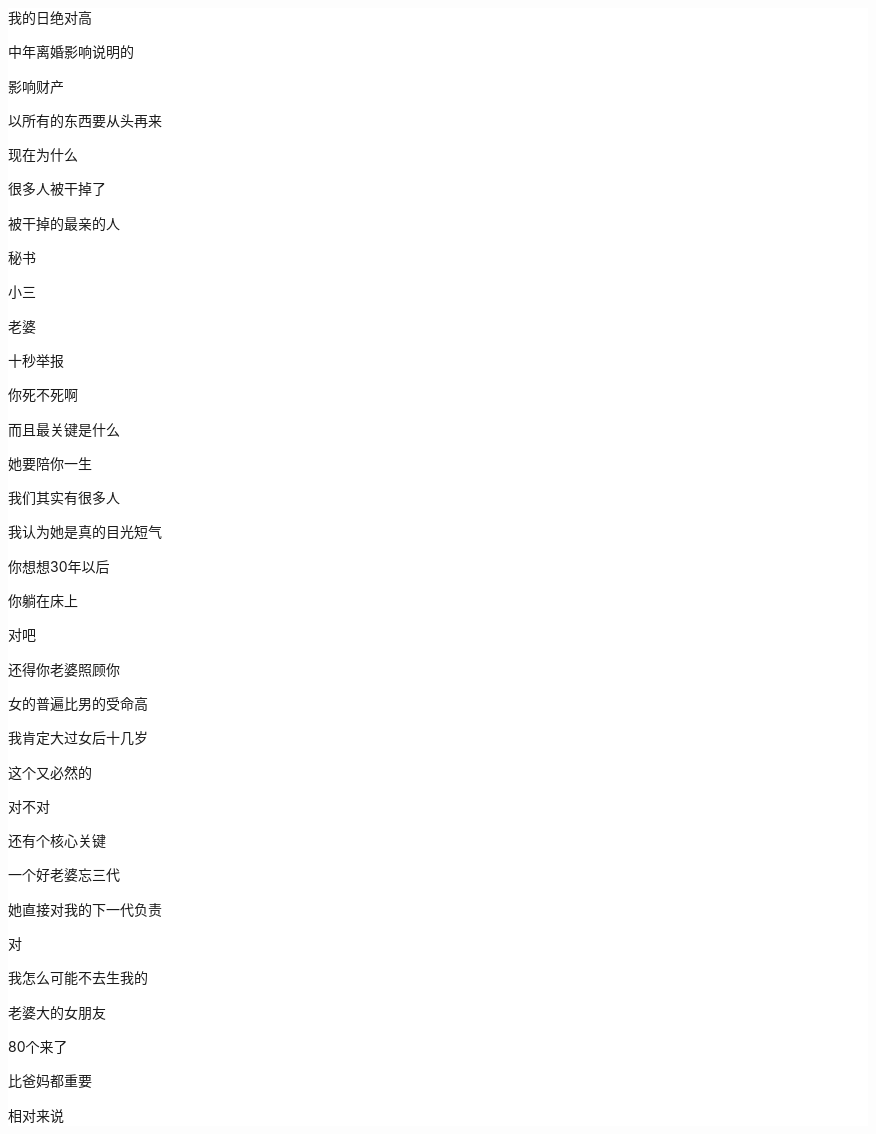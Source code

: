 我的日绝对高

中年离婚影响说明的

影响财产

以所有的东西要从头再来

现在为什么

很多人被干掉了

被干掉的最亲的人

秘书

小三

老婆

十秒举报

你死不死啊

而且最关键是什么

她要陪你一生

我们其实有很多人

我认为她是真的目光短气

你想想30年以后

你躺在床上

对吧

还得你老婆照顾你

女的普遍比男的受命高

我肯定大过女后十几岁

这个又必然的

对不对

还有个核心关键

一个好老婆忘三代

她直接对我的下一代负责

对

我怎么可能不去生我的

老婆大的女朋友

80个来了

比爸妈都重要

相对来说
